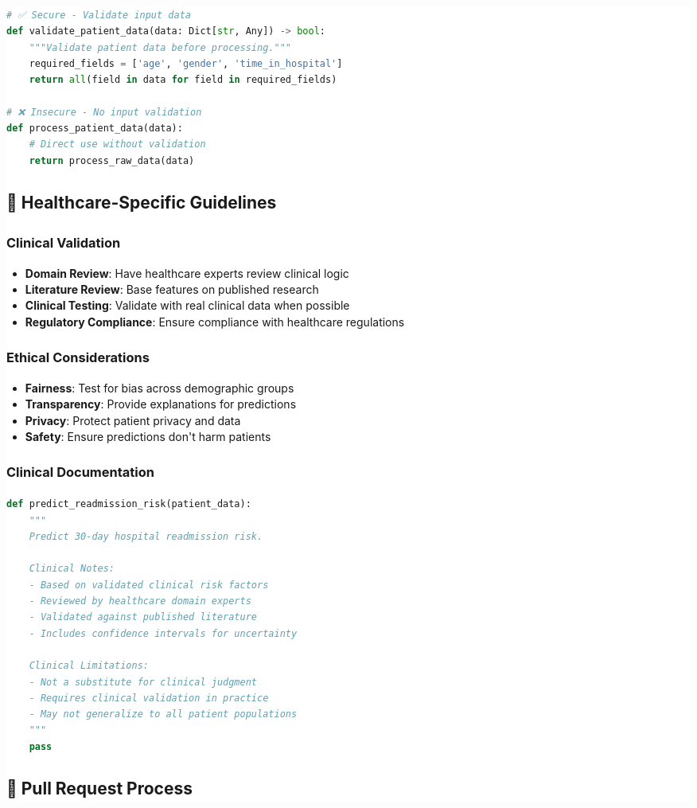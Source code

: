 ```python
# ✅ Secure - Validate input data
def validate_patient_data(data: Dict[str, Any]) -> bool:
    """Validate patient data before processing."""
    required_fields = ['age', 'gender', 'time_in_hospital']
    return all(field in data for field in required_fields)

# ❌ Insecure - No input validation
def process_patient_data(data):
    # Direct use without validation
    return process_raw_data(data)
```

## 🏥 Healthcare-Specific Guidelines

### Clinical Validation

- **Domain Review**: Have healthcare experts review clinical logic
- **Literature Review**: Base features on published research
- **Clinical Testing**: Validate with real clinical data when possible
- **Regulatory Compliance**: Ensure compliance with healthcare regulations

### Ethical Considerations

- **Fairness**: Test for bias across demographic groups
- **Transparency**: Provide explanations for predictions
- **Privacy**: Protect patient privacy and data
- **Safety**: Ensure predictions don't harm patients

### Clinical Documentation

```python
def predict_readmission_risk(patient_data):
    """
    Predict 30-day hospital readmission risk.
    
    Clinical Notes:
    - Based on validated clinical risk factors
    - Reviewed by healthcare domain experts
    - Validated against published literature
    - Includes confidence intervals for uncertainty
    
    Clinical Limitations:
    - Not a substitute for clinical judgment
    - Requires clinical validation in practice
    - May not generalize to all patient populations
    """
    pass
```

## 🔄 Pull Request Process
